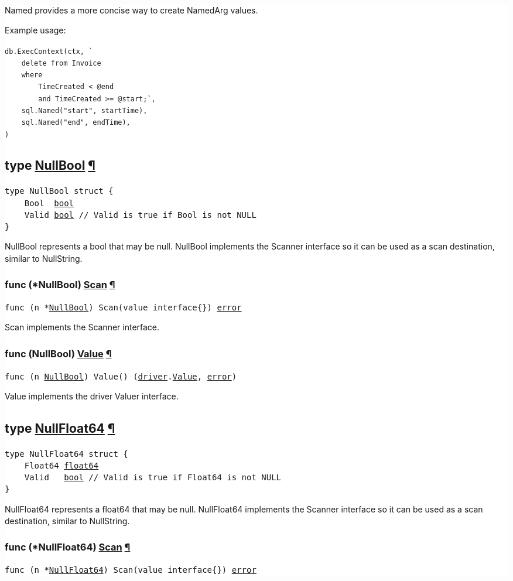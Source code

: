 Named provides a more concise way to create NamedArg values.

Example usage:

    db.ExecContext(ctx, `
        delete from Invoice
        where
            TimeCreated < @end
            and TimeCreated >= @start;`,
        sql.Named("start", startTime),
        sql.Named("end", endTime),
    )

<h2 id="NullBool">type <a href="//github.com/golang/go/blob/release-branch.go1.10/src/database/sql/sql.go#L229">NullBool</a>
    <a href="#NullBool">¶</a></h2>
<pre>type NullBool struct {
<span id="NullBool.Bool"></span>    Bool  <a href="/builtin/#bool">bool</a>
<span id="NullBool.Valid"></span>    Valid <a href="/builtin/#bool">bool</a> <span class="comment">// Valid is true if Bool is not NULL</span>
}</pre>

NullBool represents a bool that may be null. NullBool implements the Scanner
interface so it can be used as a scan destination, similar to NullString.

<h3 id="NullBool.Scan">func (*NullBool) <a href="//github.com/golang/go/blob/release-branch.go1.10/src/database/sql/sql.go#L235">Scan</a>
    <a href="#NullBool.Scan">¶</a></h3>
<pre>func (n *<a href="#NullBool">NullBool</a>) Scan(value interface{}) <a href="/builtin/#error">error</a></pre>

Scan implements the Scanner interface.

<h3 id="NullBool.Value">func (NullBool) <a href="//github.com/golang/go/blob/release-branch.go1.10/src/database/sql/sql.go#L245">Value</a>
    <a href="#NullBool.Value">¶</a></h3>
<pre>func (n <a href="#NullBool">NullBool</a>) Value() (<a href="/database/sql/driver/">driver</a>.<a href="/database/sql/driver/#Value">Value</a>, <a href="/builtin/#error">error</a>)</pre>

Value implements the driver Valuer interface.

<h2 id="NullFloat64">type <a href="//github.com/golang/go/blob/release-branch.go1.10/src/database/sql/sql.go#L203">NullFloat64</a>
    <a href="#NullFloat64">¶</a></h2>
<pre>type NullFloat64 struct {
<span id="NullFloat64.Float64"></span>    Float64 <a href="/builtin/#float64">float64</a>
<span id="NullFloat64.Valid"></span>    Valid   <a href="/builtin/#bool">bool</a> <span class="comment">// Valid is true if Float64 is not NULL</span>
}</pre>

NullFloat64 represents a float64 that may be null. NullFloat64 implements the
Scanner interface so it can be used as a scan destination, similar to
NullString.

<h3 id="NullFloat64.Scan">func (*NullFloat64) <a href="//github.com/golang/go/blob/release-branch.go1.10/src/database/sql/sql.go#L209">Scan</a>
    <a href="#NullFloat64.Scan">¶</a></h3>
<pre>func (n *<a href="#NullFloat64">NullFloat64</a>) Scan(value interface{}) <a href="/builtin/#error">error</a></pre>
